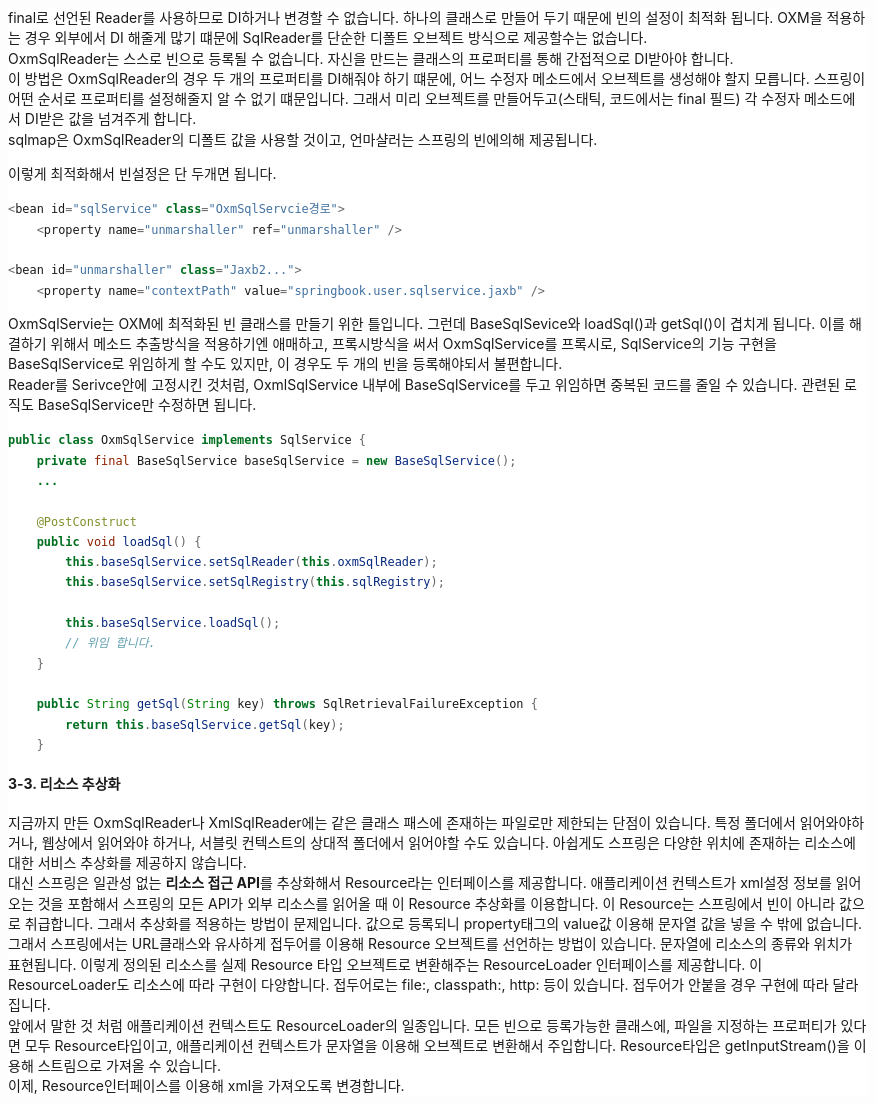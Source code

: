 final로 선언된 Reader를 사용하므로 DI하거나 변경할 수 없습니다. 하나의 클래스로 만들어 두기 때문에 빈의 설정이 최적화 됩니다. OXM을 적용하는 경우 외부에서 DI 해줄게 많기 떄문에 SqlReader를 단순한 디폴트 오브젝트 방식으로 제공할수는 없습니다.  
OxmSqlReader는 스스로 빈으로 등록될 수 없습니다. 자신을 만드는 클래스의 프로퍼티를 통해 간접적으로 DI받아야 합니다.  
이 방법은 OxmSqlReader의 경우 두 개의 프로퍼티를 DI해줘야 하기 떄문에, 어느 수정자 메소드에서 오브젝트를 생성해야 할지 모릅니다. 스프링이 어떤 순서로 프로퍼티를 설정해줄지 알 수 없기 떄문입니다. 그래서 미리 오브젝트를 만들어두고(스태틱, 코드에서는 final 필드) 각 수정자 메소드에서 DI받은 값을 넘겨주게 합니다.  
sqlmap은 OxmSqlReader의 디폴트 값을 사용할 것이고, 언마샬러는 스프링의 빈에의해 제공됩니다.  

이렇게 최적화해서 빈설정은 단 두개면 됩니다.  

```java
<bean id="sqlService" class="OxmSqlServcie경로">
	<property name="unmarshaller" ref="unmarshaller" />

<bean id="unmarshaller" class="Jaxb2...">
	<property name="contextPath" value="springbook.user.sqlservice.jaxb" />
```

OxmSqlServie는 OXM에 최적화된 빈 클래스를 만들기 위한 틀입니다. 그런데 BaseSqlSevice와 loadSql()과 getSql()이 겹치게 됩니다. 이를 해결하기 위해서 메소드 추출방식을 적용하기엔 애매하고, 프록시방식을 써서 OxmSqlService를 프록시로, SqlService의 기능 구현을 BaseSqlService로 위임하게 할 수도 있지만, 이 경우도 두 개의 빈을 등록해야되서 불편합니다.  
Reader를 Serivce안에 고정시킨 것처럼, OxmlSqlService 내부에 BaseSqlService를 두고 위임하면 중복된 코드를 줄일 수 있습니다. 관련된 로직도 BaseSqlService만 수정하면 됩니다.  

```java
public class OxmSqlService implements SqlService {
	private final BaseSqlService baseSqlService = new BaseSqlService();
	...

	@PostConstruct
	public void loadSql() {
		this.baseSqlService.setSqlReader(this.oxmSqlReader);
		this.baseSqlService.setSqlRegistry(this.sqlRegistry);
		
		this.baseSqlService.loadSql();
		// 위임 합니다.
	}

	public String getSql(String key) throws SqlRetrievalFailureException {
		return this.baseSqlService.getSql(key);
	}
```

#### 3-3. 리소스 추상화
지금까지 만든 OxmSqlReader나 XmlSqlReader에는 같은 클래스 패스에 존재하는 파일로만 제한되는 단점이 있습니다. 특정 폴더에서 읽어와야하거나, 웹상에서 읽어와야 하거나, 서블릿 컨텍스트의 상대적 폴더에서 읽어야할 수도 있습니다. 아쉽게도 스프링은 다양한 위치에 존재하는 리소스에 대한 서비스 추상화를 제공하지 않습니다.  
대신 스프링은 일관성 없는 **리소스 접근 API**를 추상화해서 Resource라는 인터페이스를 제공합니다. 애플리케이션 컨텍스트가 xml설정 정보를 읽어오는 것을 포함해서 스프링의 모든 API가 외부 리소스를 읽어올 때 이 Resource 추상화를 이용합니다. 이 Resource는 스프링에서 빈이 아니라 값으로 취급합니다. 그래서 추상화를 적용하는 방법이 문제입니다. 값으로 등록되니 property태그의 value값 이용해 문자열 값을 넣을 수 밖에 없습니다.  
그래서 스프링에서는 URL클래스와 유사하게 접두어를 이용해 Resource 오브젝트를 선언하는 방법이 있습니다. 문자열에 리소스의 종류와 위치가 표현됩니다. 이렇게 정의된 리소스를 실제 Resource 타입 오브젝트로 변환해주는 ResourceLoader 인터페이스를 제공합니다. 이 ResourceLoader도 리소스에 따라 구현이 다양합니다. 접두어로는 file:, classpath:, http: 등이 있습니다. 접두어가 안붙을 경우 구현에 따라 달라집니다.  
앞에서 말한 것 처럼 애플리케이션 컨텍스트도 ResourceLoader의 일종입니다. 모든 빈으로 등록가능한 클래스에, 파일을 지정하는 프로퍼티가 있다면 모두 Resource타입이고, 애플리케이션 컨텍스트가 문자열을 이용해 오브젝트로 변환해서 주입합니다. Resource타입은 getInputStream()을 이용해 스트림으로 가져올 수 있습니다.  
이제, Resource인터페이스를 이용해 xml을 가져오도록 변경합니다.

